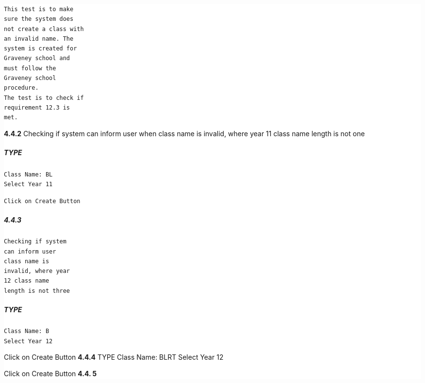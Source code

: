 ```
```
```
This test is to make
sure the system does
not create a class with
an invalid name. The
system is created for
Graveney school and
must follow the
Graveney school
procedure.
The test is to check if
requirement 12.3 is
met.
```
**4.4.2** Checking if system
can inform user
when class name is
invalid, where year
11 class name
length is not one

##### TYPE

```
Class Name: BL
Select Year 11
```
```
Click on Create Button
```
##### 4.4.3

```
Checking if system
can inform user
class name is
invalid, where year
12 class name
length is not three
```
##### TYPE

```
Class Name: B
Select Year 12
```
Click on Create Button
**4.4.4** TYPE
Class Name: BLRT
Select Year 12

Click on Create Button
**4.4. 5**

